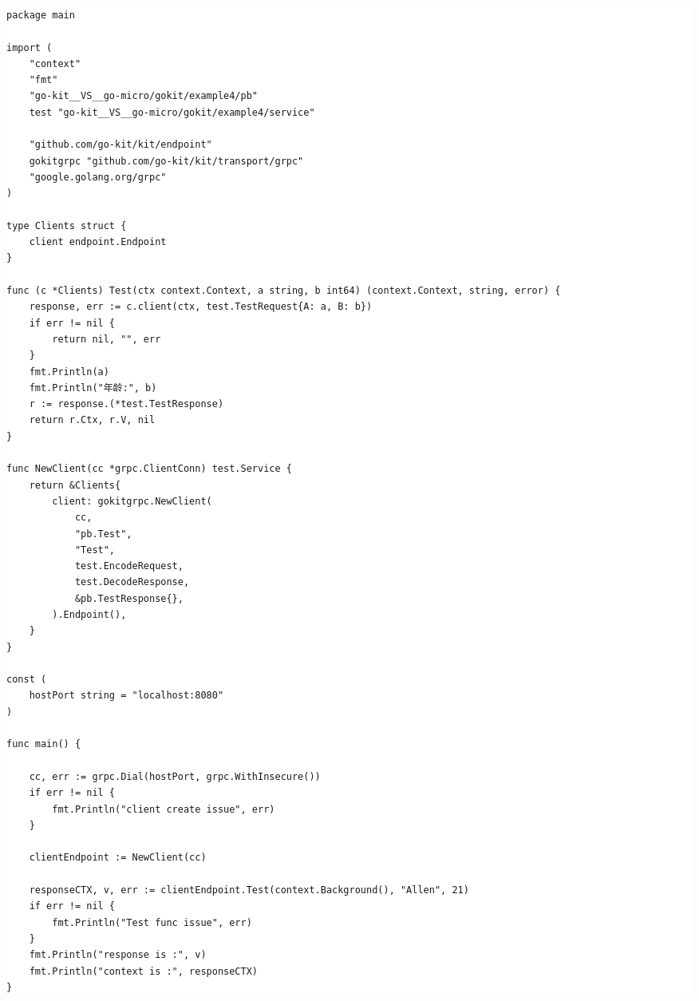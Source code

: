 
```golang
package main

import (
	"context"
	"fmt"
	"go-kit__VS__go-micro/gokit/example4/pb"
	test "go-kit__VS__go-micro/gokit/example4/service"

	"github.com/go-kit/kit/endpoint"
	gokitgrpc "github.com/go-kit/kit/transport/grpc"
	"google.golang.org/grpc"
)

type Clients struct {
	client endpoint.Endpoint
}

func (c *Clients) Test(ctx context.Context, a string, b int64) (context.Context, string, error) {
	response, err := c.client(ctx, test.TestRequest{A: a, B: b})
	if err != nil {
		return nil, "", err
	}
	fmt.Println(a)
	fmt.Println("年龄:", b)
	r := response.(*test.TestResponse)
	return r.Ctx, r.V, nil
}

func NewClient(cc *grpc.ClientConn) test.Service {
	return &Clients{
		client: gokitgrpc.NewClient(
			cc,
			"pb.Test",
			"Test",
			test.EncodeRequest,
			test.DecodeResponse,
			&pb.TestResponse{},
		).Endpoint(),
	}
}

const (
	hostPort string = "localhost:8080"
)

func main() {

	cc, err := grpc.Dial(hostPort, grpc.WithInsecure())
	if err != nil {
		fmt.Println("client create issue", err)
	}

	clientEndpoint := NewClient(cc)

	responseCTX, v, err := clientEndpoint.Test(context.Background(), "Allen", 21)
	if err != nil {
		fmt.Println("Test func issue", err)
	}
	fmt.Println("response is :", v)
	fmt.Println("context is :", responseCTX)
}

```